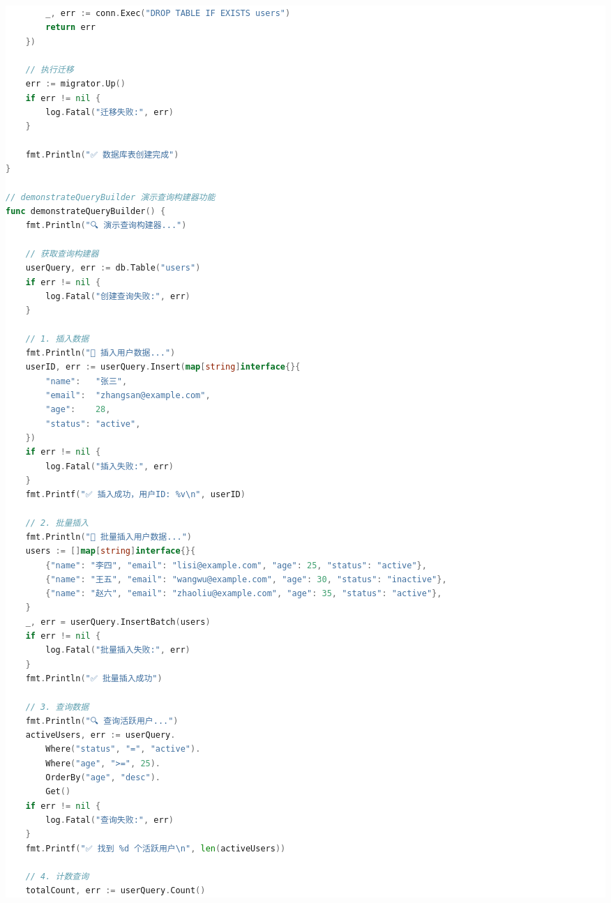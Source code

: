 ```go
        _, err := conn.Exec("DROP TABLE IF EXISTS users")
        return err
    })

    // 执行迁移
    err := migrator.Up()
    if err != nil {
        log.Fatal("迁移失败:", err)
    }
    
    fmt.Println("✅ 数据库表创建完成")
}

// demonstrateQueryBuilder 演示查询构建器功能
func demonstrateQueryBuilder() {
    fmt.Println("🔍 演示查询构建器...")

    // 获取查询构建器
    userQuery, err := db.Table("users")
    if err != nil {
        log.Fatal("创建查询失败:", err)
    }

    // 1. 插入数据
    fmt.Println("📝 插入用户数据...")
    userID, err := userQuery.Insert(map[string]interface{}{
        "name":   "张三",
        "email":  "zhangsan@example.com",
        "age":    28,
        "status": "active",
    })
    if err != nil {
        log.Fatal("插入失败:", err)
    }
    fmt.Printf("✅ 插入成功，用户ID: %v\n", userID)

    // 2. 批量插入
    fmt.Println("📝 批量插入用户数据...")
    users := []map[string]interface{}{
        {"name": "李四", "email": "lisi@example.com", "age": 25, "status": "active"},
        {"name": "王五", "email": "wangwu@example.com", "age": 30, "status": "inactive"},
        {"name": "赵六", "email": "zhaoliu@example.com", "age": 35, "status": "active"},
    }
    _, err = userQuery.InsertBatch(users)
    if err != nil {
        log.Fatal("批量插入失败:", err)
    }
    fmt.Println("✅ 批量插入成功")

    // 3. 查询数据
    fmt.Println("🔍 查询活跃用户...")
    activeUsers, err := userQuery.
        Where("status", "=", "active").
        Where("age", ">=", 25).
        OrderBy("age", "desc").
        Get()
    if err != nil {
        log.Fatal("查询失败:", err)
    }
    fmt.Printf("✅ 找到 %d 个活跃用户\n", len(activeUsers))

    // 4. 计数查询
    totalCount, err := userQuery.Count()
```